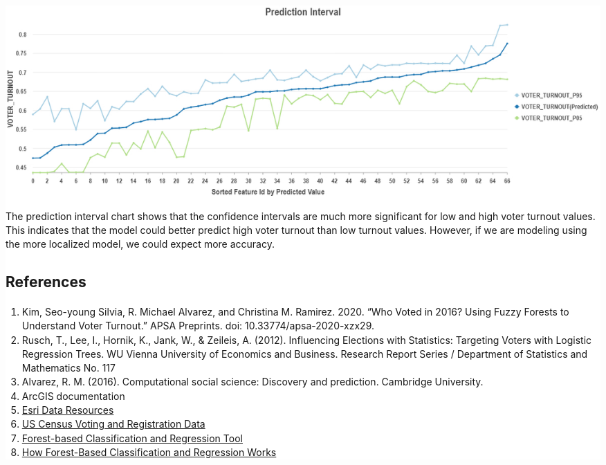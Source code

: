 ![Prediction Interval - Final](https://github.com/DBishal13/Voter-Turnout-Prediction-Florida/raw/main/Outputs/prediction_intervalfinal.jpg)

The prediction interval chart shows that the confidence intervals are much more significant for low and high voter turnout values. This indicates that the model could better predict high voter turnout than low turnout values. However, if we are modeling using the more localized model, we could expect more accuracy.

## References

1. Kim, Seo-young Silvia, R. Michael Alvarez, and Christina M. Ramirez. 2020. “Who Voted in 2016? Using Fuzzy Forests to Understand Voter Turnout.” APSA Preprints. doi: 10.33774/apsa-2020-xzx29.
2. Rusch, T., Lee, I., Hornik, K., Jank, W., & Zeileis, A. (2012). Influencing Elections with Statistics: Targeting Voters with Logistic Regression Trees. WU Vienna University of Economics and Business. Research Report Series / Department of Statistics and Mathematics No. 117
3. Alvarez, R. M. (2016). Computational social science: Discovery and prediction. Cambridge University.
4. ArcGIS documentation
5. [Esri Data Resources](https://www.esri.com/en-us/arcgis/products/data/resources)
6. [US Census Voting and Registration Data](https://www.census.gov/data/tables/time-series/demo/voting-and-registration/p20-580.html)
7. [Forest-based Classification and Regression Tool](https://pro.arcgis.com/en/pro-app/latest/tool-reference/spatial-statistics/forestbasedclassificationregression.htm)
8. [How Forest-Based Classification and Regression Works](https://pro.arcgis.com/en/pro-app/latest/tool-reference/spatial-statistics/how-forest-works.htm#ESRI_SECTION1_1B54DEFD180C404D844EAB95DD5B2FA)
